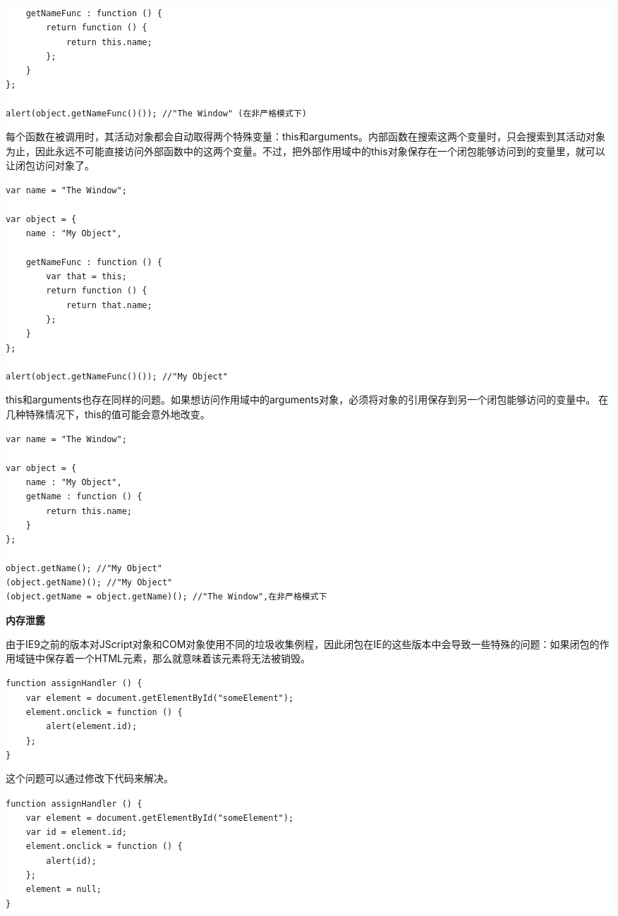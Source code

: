        getNameFunc : function () {
            return function () {
                return this.name;
            };
        }
    };
    
    alert(object.getNameFunc()()); //"The Window" (在非严格模式下)

每个函数在被调用时，其活动对象都会自动取得两个特殊变量：this和arguments。内部函数在搜索这两个变量时，只会搜索到其活动对象为止，因此永远不可能直接访问外部函数中的这两个变量。不过，把外部作用域中的this对象保存在一个闭包能够访问到的变量里，就可以让闭包访问对象了。

    var name = "The Window";
    
    var object = {
        name : "My Object",
    
        getNameFunc : function () {
            var that = this;
            return function () {
                return that.name;
            };
        }
    };
    
    alert(object.getNameFunc()()); //"My Object"

this和arguments也存在同样的问题。如果想访问作用域中的arguments对象，必须将对象的引用保存到另一个闭包能够访问的变量中。
在几种特殊情况下，this的值可能会意外地改变。

    var name = "The Window";
    
    var object = {
        name : "My Object",
        getName : function () {
            return this.name;
        }
    };
    
    object.getName(); //"My Object"
    (object.getName)(); //"My Object"
    (object.getName = object.getName)(); //"The Window",在非严格模式下

**内存泄露**

由于IE9之前的版本对JScript对象和COM对象使用不同的垃圾收集例程，因此闭包在IE的这些版本中会导致一些特殊的问题：如果闭包的作用域链中保存着一个HTML元素，那么就意味着该元素将无法被销毁。
    
    function assignHandler () {
        var element = document.getElementById("someElement");
        element.onclick = function () {
            alert(element.id);
        };
    }
这个问题可以通过修改下代码来解决。

    function assignHandler () {
        var element = document.getElementById("someElement");
        var id = element.id;    
        element.onclick = function () {
            alert(id);
        };
        element = null;
    }
